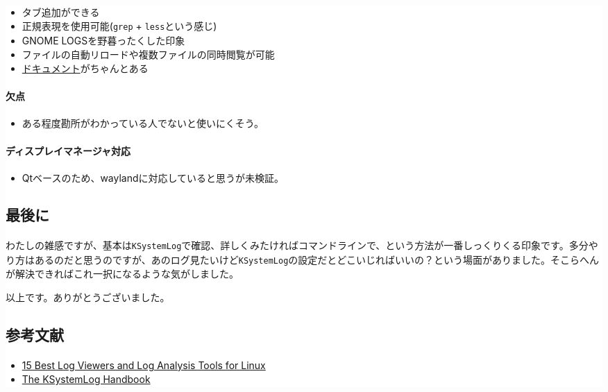 - タブ追加ができる
- 正規表現を使用可能(`grep` + `less`という感じ)
- GNOME LOGSを野暮ったくした印象
- ファイルの自動リロードや複数ファイルの同時閲覧が可能
- [ドキュメント](https://glogg.bonnefon.org/documentation.html)がちゃんとある
#### 欠点
- ある程度勘所がわかっている人でないと使いにくそう。
#### ディスプレイマネージャ対応
- Qtベースのため、waylandに対応していると思うが未検証。

## 最後に
わたしの雑感ですが、基本は`KSystemLog`で確認、詳しくみたければコマンドラインで、という方法が一番しっくりくる印象です。多分やり方はあるのだと思うのですが、あのログ見たいけど`KSystemLog`の設定だとどこいじればいいの？という場面がありました。そこらへんが解決できればこれ一択になるような気がしました。

以上です。ありがとうございました。

## 参考文献
- [15 Best Log Viewers and Log Analysis Tools for Linux](https://www.ubuntupit.com/best-linux-log-viewer-and-log-file-management-tools/)
- [The KSystemLog Handbook](https://docs.kde.org/stable5/en/ksystemlog/ksystemlog/index.html)